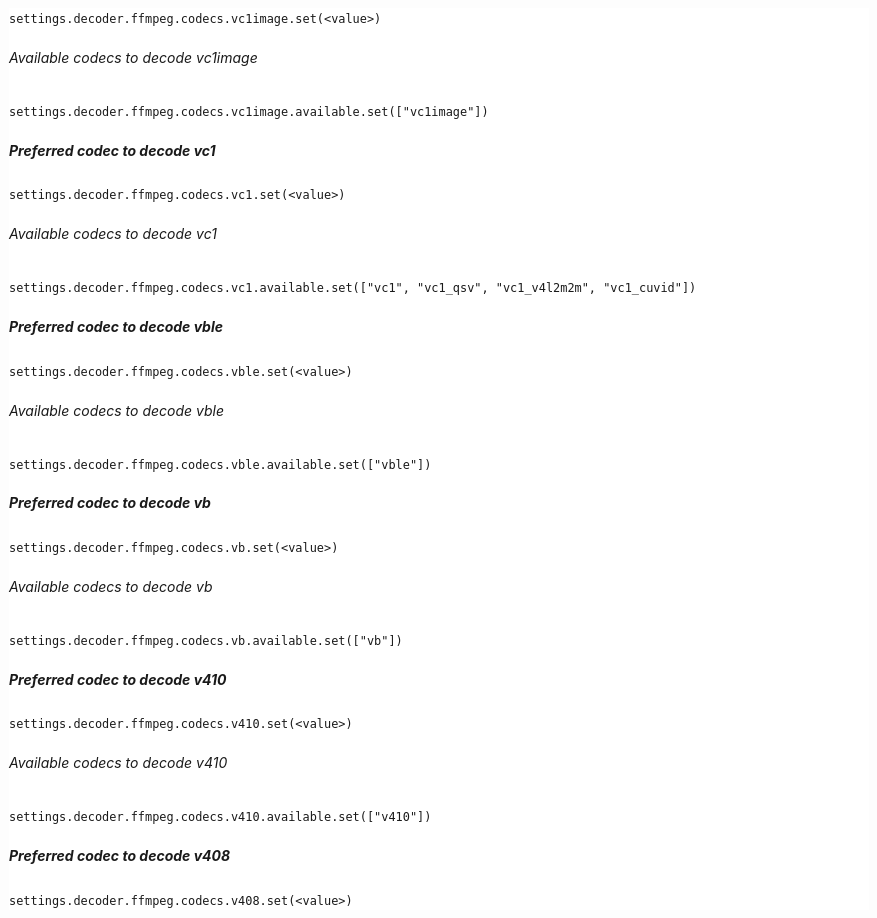 ```liquidsoap
settings.decoder.ffmpeg.codecs.vc1image.set(<value>)
```

###### Available codecs to decode vc1image

```liquidsoap
settings.decoder.ffmpeg.codecs.vc1image.available.set(["vc1image"])
```

##### Preferred codec to decode vc1

```liquidsoap
settings.decoder.ffmpeg.codecs.vc1.set(<value>)
```

###### Available codecs to decode vc1

```liquidsoap
settings.decoder.ffmpeg.codecs.vc1.available.set(["vc1", "vc1_qsv", "vc1_v4l2m2m", "vc1_cuvid"])
```

##### Preferred codec to decode vble

```liquidsoap
settings.decoder.ffmpeg.codecs.vble.set(<value>)
```

###### Available codecs to decode vble

```liquidsoap
settings.decoder.ffmpeg.codecs.vble.available.set(["vble"])
```

##### Preferred codec to decode vb

```liquidsoap
settings.decoder.ffmpeg.codecs.vb.set(<value>)
```

###### Available codecs to decode vb

```liquidsoap
settings.decoder.ffmpeg.codecs.vb.available.set(["vb"])
```

##### Preferred codec to decode v410

```liquidsoap
settings.decoder.ffmpeg.codecs.v410.set(<value>)
```

###### Available codecs to decode v410

```liquidsoap
settings.decoder.ffmpeg.codecs.v410.available.set(["v410"])
```

##### Preferred codec to decode v408

```liquidsoap
settings.decoder.ffmpeg.codecs.v408.set(<value>)
```
